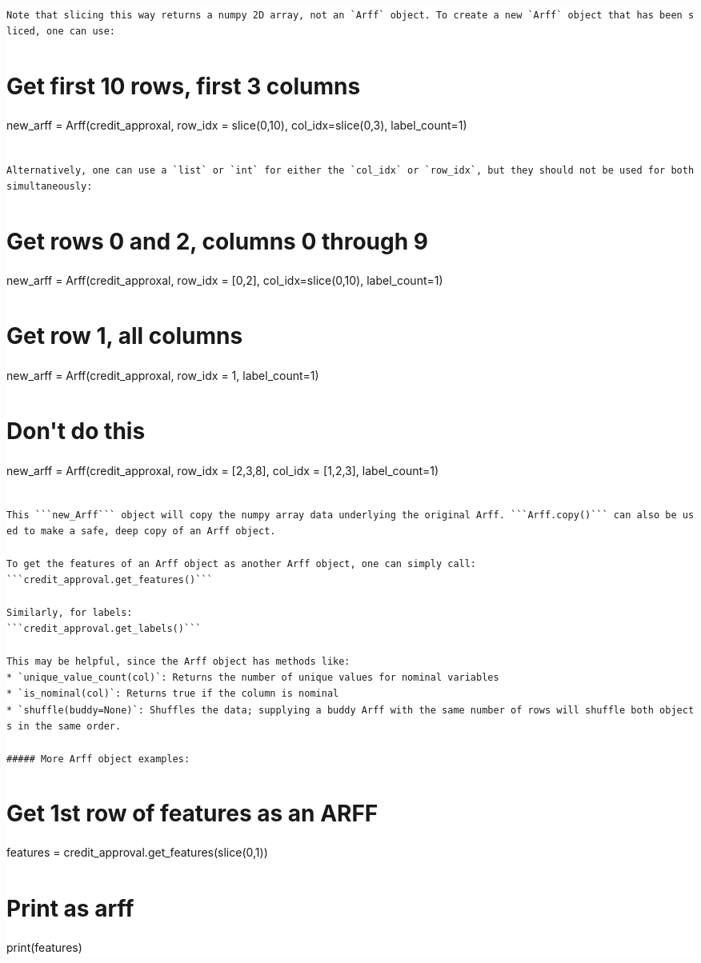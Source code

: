 ```
Note that slicing this way returns a numpy 2D array, not an `Arff` object. To create a new `Arff` object that has been sliced, one can use:

```
# Get first 10 rows, first 3 columns
new_arff = Arff(credit_approxal, row_idx = slice(0,10), col_idx=slice(0,3), label_count=1)
```

Alternatively, one can use a `list` or `int` for either the `col_idx` or `row_idx`, but they should not be used for both simultaneously:

```
# Get rows 0 and 2, columns 0 through 9
new_arff = Arff(credit_approxal, row_idx = [0,2], col_idx=slice(0,10), label_count=1)

# Get row 1, all columns
new_arff = Arff(credit_approxal, row_idx = 1, label_count=1)

# Don't do this
new_arff = Arff(credit_approxal, row_idx = [2,3,8], col_idx = [1,2,3], label_count=1)
```

This ```new_Arff``` object will copy the numpy array data underlying the original Arff. ```Arff.copy()``` can also be used to make a safe, deep copy of an Arff object.

To get the features of an Arff object as another Arff object, one can simply call:
```credit_approval.get_features()```

Similarly, for labels:
```credit_approval.get_labels()```

This may be helpful, since the Arff object has methods like:
* `unique_value_count(col)`: Returns the number of unique values for nominal variables
* `is_nominal(col)`: Returns true if the column is nominal
* `shuffle(buddy=None)`: Shuffles the data; supplying a buddy Arff with the same number of rows will shuffle both objects in the same order.

##### More Arff object examples:
```
# Get 1st row of features as an ARFF
features = credit_approval.get_features(slice(0,1))

# Print as arff
print(features)
